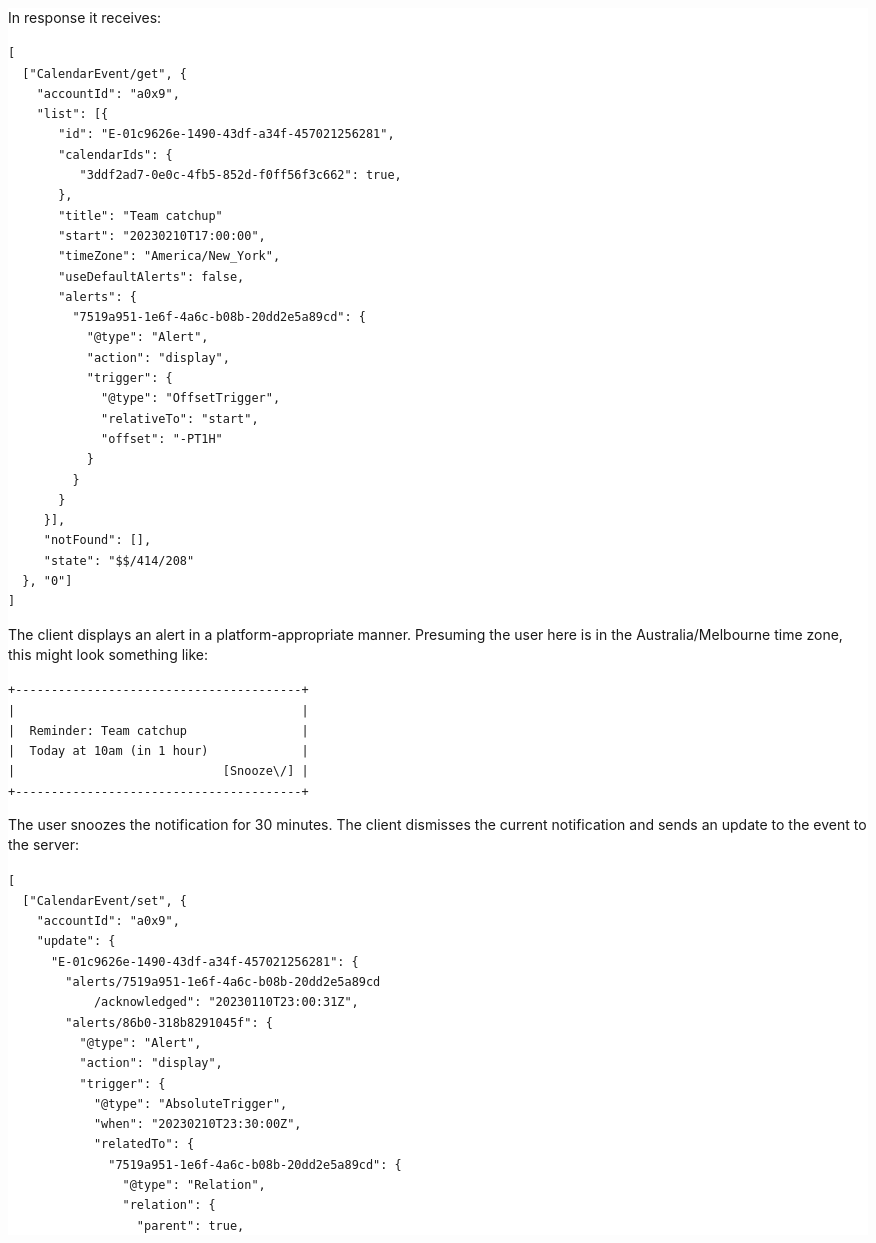 In response it receives:

	[
      ["CalendarEvent/get", {
      	"accountId": "a0x9",
      	"list": [{
           "id": "E-01c9626e-1490-43df-a34f-457021256281",
           "calendarIds": {
           	  "3ddf2ad7-0e0c-4fb5-852d-f0ff56f3c662": true,
           },
           "title": "Team catchup"
           "start": "20230210T17:00:00",
           "timeZone": "America/New_York",
           "useDefaultAlerts": false,
           "alerts": {
             "7519a951-1e6f-4a6c-b08b-20dd2e5a89cd": {
               "@type": "Alert",
               "action": "display",
               "trigger": {
                 "@type": "OffsetTrigger",
                 "relativeTo": "start",
                 "offset": "-PT1H"
               }
             }
           }
         }],
         "notFound": [],
         "state": "$$/414/208"
      }, "0"]
	]

The client displays an alert in a platform-appropriate manner. Presuming the user here is in the Australia/Melbourne time zone, this might look something like:

    +----------------------------------------+
    |                                        |
    |  Reminder: Team catchup                |
    |  Today at 10am (in 1 hour)             |
    |                             [Snooze\/] |
    +----------------------------------------+


The user snoozes the notification for 30 minutes. The client dismisses the current notification and sends an update to the event to the server:

	[
      ["CalendarEvent/set", {
      	"accountId": "a0x9",
      	"update": {
          "E-01c9626e-1490-43df-a34f-457021256281": {
           	"alerts/7519a951-1e6f-4a6c-b08b-20dd2e5a89cd
           		/acknowledged": "20230110T23:00:31Z",
            "alerts/86b0-318b8291045f": {
              "@type": "Alert",
              "action": "display",
              "trigger": {
                "@type": "AbsoluteTrigger",
                "when": "20230210T23:30:00Z",
                "relatedTo": {
                  "7519a951-1e6f-4a6c-b08b-20dd2e5a89cd": {
                    "@type": "Relation",
                    "relation": {
                      "parent": true,